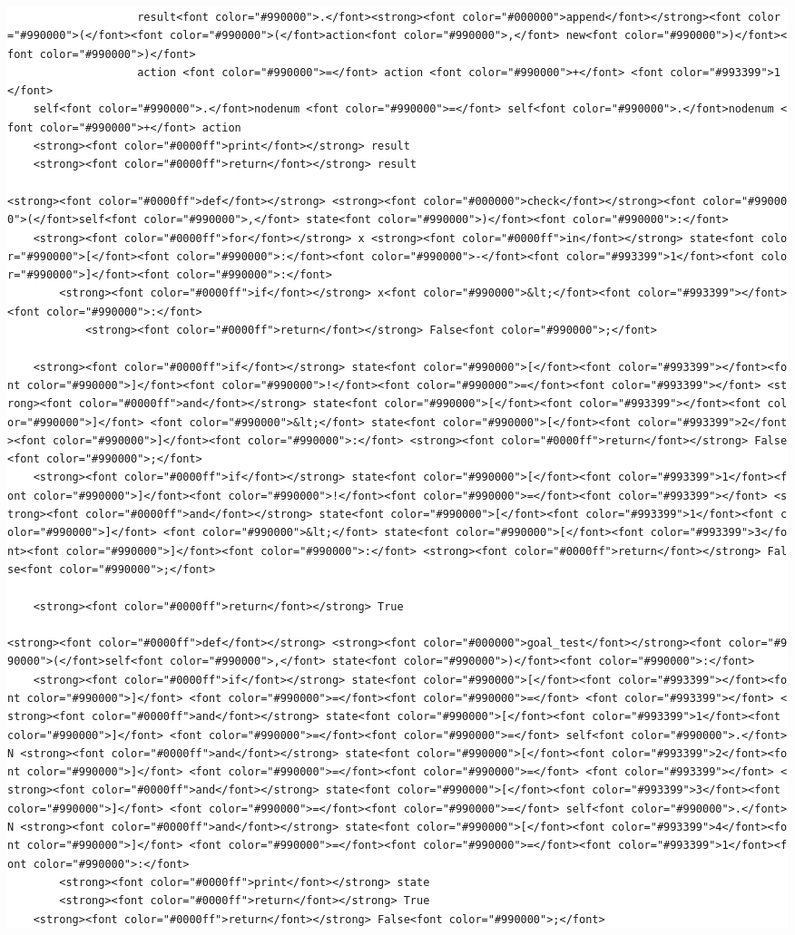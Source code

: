 						result<font color="#990000">.</font><strong><font color="#000000">append</font></strong><font color="#990000">(</font><font color="#990000">(</font>action<font color="#990000">,</font> new<font color="#990000">)</font><font color="#990000">)</font>
						action <font color="#990000">=</font> action <font color="#990000">+</font> <font color="#993399">1</font>
		self<font color="#990000">.</font>nodenum <font color="#990000">=</font> self<font color="#990000">.</font>nodenum <font color="#990000">+</font> action
		<strong><font color="#0000ff">print</font></strong> result
		<strong><font color="#0000ff">return</font></strong> result

	<strong><font color="#0000ff">def</font></strong> <strong><font color="#000000">check</font></strong><font color="#990000">(</font>self<font color="#990000">,</font> state<font color="#990000">)</font><font color="#990000">:</font>
		<strong><font color="#0000ff">for</font></strong> x <strong><font color="#0000ff">in</font></strong> state<font color="#990000">[</font><font color="#990000">:</font><font color="#990000">-</font><font color="#993399">1</font><font color="#990000">]</font><font color="#990000">:</font>
			<strong><font color="#0000ff">if</font></strong> x<font color="#990000">&lt;</font><font color="#993399"></font><font color="#990000">:</font>
				<strong><font color="#0000ff">return</font></strong> False<font color="#990000">;</font>

		<strong><font color="#0000ff">if</font></strong> state<font color="#990000">[</font><font color="#993399"></font><font color="#990000">]</font><font color="#990000">!</font><font color="#990000">=</font><font color="#993399"></font> <strong><font color="#0000ff">and</font></strong> state<font color="#990000">[</font><font color="#993399"></font><font color="#990000">]</font> <font color="#990000">&lt;</font> state<font color="#990000">[</font><font color="#993399">2</font><font color="#990000">]</font><font color="#990000">:</font> <strong><font color="#0000ff">return</font></strong> False<font color="#990000">;</font>
		<strong><font color="#0000ff">if</font></strong> state<font color="#990000">[</font><font color="#993399">1</font><font color="#990000">]</font><font color="#990000">!</font><font color="#990000">=</font><font color="#993399"></font> <strong><font color="#0000ff">and</font></strong> state<font color="#990000">[</font><font color="#993399">1</font><font color="#990000">]</font> <font color="#990000">&lt;</font> state<font color="#990000">[</font><font color="#993399">3</font><font color="#990000">]</font><font color="#990000">:</font> <strong><font color="#0000ff">return</font></strong> False<font color="#990000">;</font>

		<strong><font color="#0000ff">return</font></strong> True

	<strong><font color="#0000ff">def</font></strong> <strong><font color="#000000">goal_test</font></strong><font color="#990000">(</font>self<font color="#990000">,</font> state<font color="#990000">)</font><font color="#990000">:</font>
		<strong><font color="#0000ff">if</font></strong> state<font color="#990000">[</font><font color="#993399"></font><font color="#990000">]</font> <font color="#990000">=</font><font color="#990000">=</font> <font color="#993399"></font> <strong><font color="#0000ff">and</font></strong> state<font color="#990000">[</font><font color="#993399">1</font><font color="#990000">]</font> <font color="#990000">=</font><font color="#990000">=</font> self<font color="#990000">.</font>N <strong><font color="#0000ff">and</font></strong> state<font color="#990000">[</font><font color="#993399">2</font><font color="#990000">]</font> <font color="#990000">=</font><font color="#990000">=</font> <font color="#993399"></font> <strong><font color="#0000ff">and</font></strong> state<font color="#990000">[</font><font color="#993399">3</font><font color="#990000">]</font> <font color="#990000">=</font><font color="#990000">=</font> self<font color="#990000">.</font>N <strong><font color="#0000ff">and</font></strong> state<font color="#990000">[</font><font color="#993399">4</font><font color="#990000">]</font> <font color="#990000">=</font><font color="#990000">=</font><font color="#993399">1</font><font color="#990000">:</font>
			<strong><font color="#0000ff">print</font></strong> state
			<strong><font color="#0000ff">return</font></strong> True
		<strong><font color="#0000ff">return</font></strong> False<font color="#990000">;</font>
